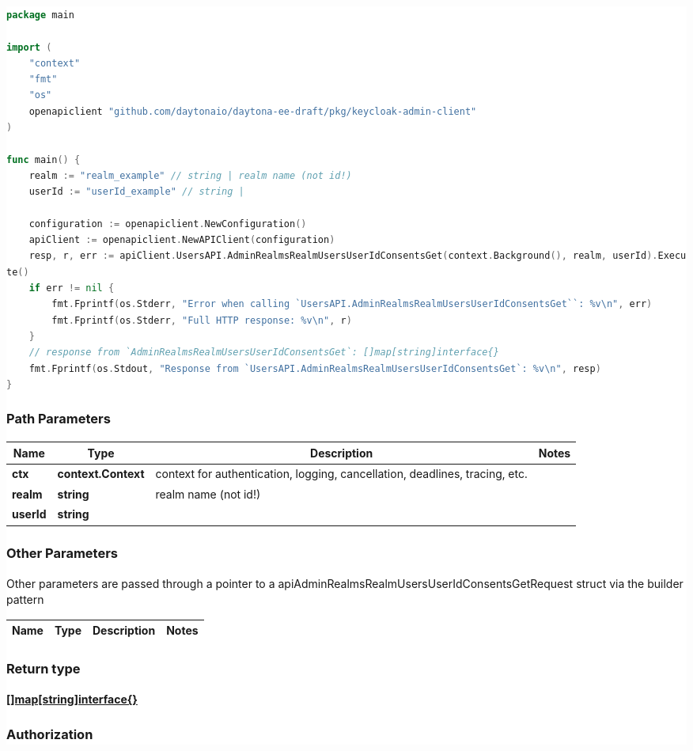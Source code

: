 ```go
package main

import (
	"context"
	"fmt"
	"os"
	openapiclient "github.com/daytonaio/daytona-ee-draft/pkg/keycloak-admin-client"
)

func main() {
	realm := "realm_example" // string | realm name (not id!)
	userId := "userId_example" // string | 

	configuration := openapiclient.NewConfiguration()
	apiClient := openapiclient.NewAPIClient(configuration)
	resp, r, err := apiClient.UsersAPI.AdminRealmsRealmUsersUserIdConsentsGet(context.Background(), realm, userId).Execute()
	if err != nil {
		fmt.Fprintf(os.Stderr, "Error when calling `UsersAPI.AdminRealmsRealmUsersUserIdConsentsGet``: %v\n", err)
		fmt.Fprintf(os.Stderr, "Full HTTP response: %v\n", r)
	}
	// response from `AdminRealmsRealmUsersUserIdConsentsGet`: []map[string]interface{}
	fmt.Fprintf(os.Stdout, "Response from `UsersAPI.AdminRealmsRealmUsersUserIdConsentsGet`: %v\n", resp)
}
```

### Path Parameters


Name | Type | Description  | Notes
------------- | ------------- | ------------- | -------------
**ctx** | **context.Context** | context for authentication, logging, cancellation, deadlines, tracing, etc.
**realm** | **string** | realm name (not id!) | 
**userId** | **string** |  | 

### Other Parameters

Other parameters are passed through a pointer to a apiAdminRealmsRealmUsersUserIdConsentsGetRequest struct via the builder pattern


Name | Type | Description  | Notes
------------- | ------------- | ------------- | -------------



### Return type

[**[]map[string]interface{}**](map.md)

### Authorization
